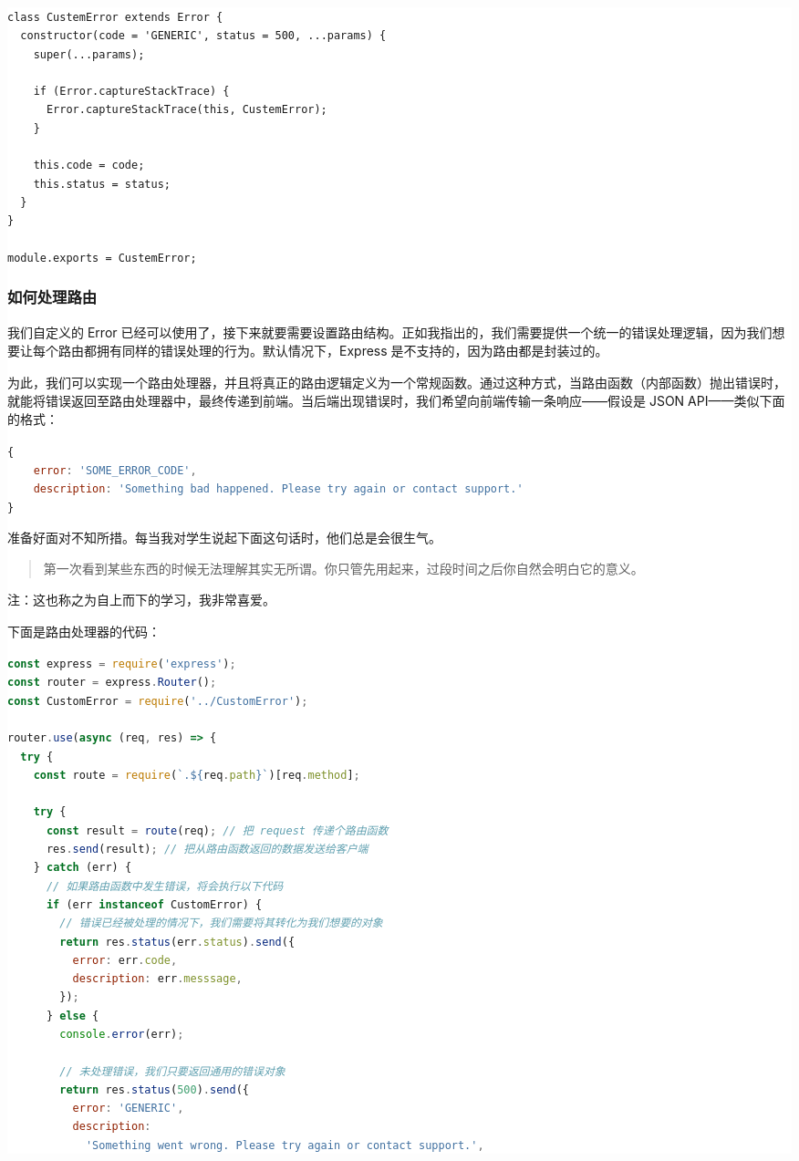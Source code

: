 ```javascript{9-10}
class CustemError extends Error {
  constructor(code = 'GENERIC', status = 500, ...params) {
    super(...params);

    if (Error.captureStackTrace) {
      Error.captureStackTrace(this, CustemError);
    }

    this.code = code;
    this.status = status;
  }
}

module.exports = CustemError;
```

### 如何处理路由

我们自定义的 Error 已经可以使用了，接下来就要需要设置路由结构。正如我指出的，我们需要提供一个统一的错误处理逻辑，因为我们想要让每个路由都拥有同样的错误处理的行为。默认情况下，Express 是不支持的，因为路由都是封装过的。

为此，我们可以实现一个路由处理器，并且将真正的路由逻辑定义为一个常规函数。通过这种方式，当路由函数（内部函数）抛出错误时，就能将错误返回至路由处理器中，最终传递到前端。当后端出现错误时，我们希望向前端传输一条响应——假设是 JSON API——类似下面的格式：

```javascript
{
    error: 'SOME_ERROR_CODE',
    description: 'Something bad happened. Please try again or contact support.'
}
```

准备好面对不知所措。每当我对学生说起下面这句话时，他们总是会很生气。

> 第一次看到某些东西的时候无法理解其实无所谓。你只管先用起来，过段时间之后你自然会明白它的意义。

注：这也称之为自上而下的学习，我非常喜爱。

下面是路由处理器的代码：

```javascript
const express = require('express');
const router = express.Router();
const CustomError = require('../CustomError');

router.use(async (req, res) => {
  try {
    const route = require(`.${req.path}`)[req.method];

    try {
      const result = route(req); // 把 request 传递个路由函数
      res.send(result); // 把从路由函数返回的数据发送给客户端
    } catch (err) {
      // 如果路由函数中发生错误，将会执行以下代码
      if (err instanceof CustomError) {
        // 错误已经被处理的情况下，我们需要将其转化为我们想要的对象
        return res.status(err.status).send({
          error: err.code,
          description: err.messsage,
        });
      } else {
        console.error(err);

        // 未处理错误，我们只要返回通用的错误对象
        return res.status(500).send({
          error: 'GENERIC',
          description:
            'Something went wrong. Please try again or contact support.',
```

[full-project-sample]: https://github.com/gisderdube/graceful-error-handling
[example-repo]: https://github.com/gisderdube/graceful-error-handling
[loglevel]: https://www.npmjs.com/package/loglevel